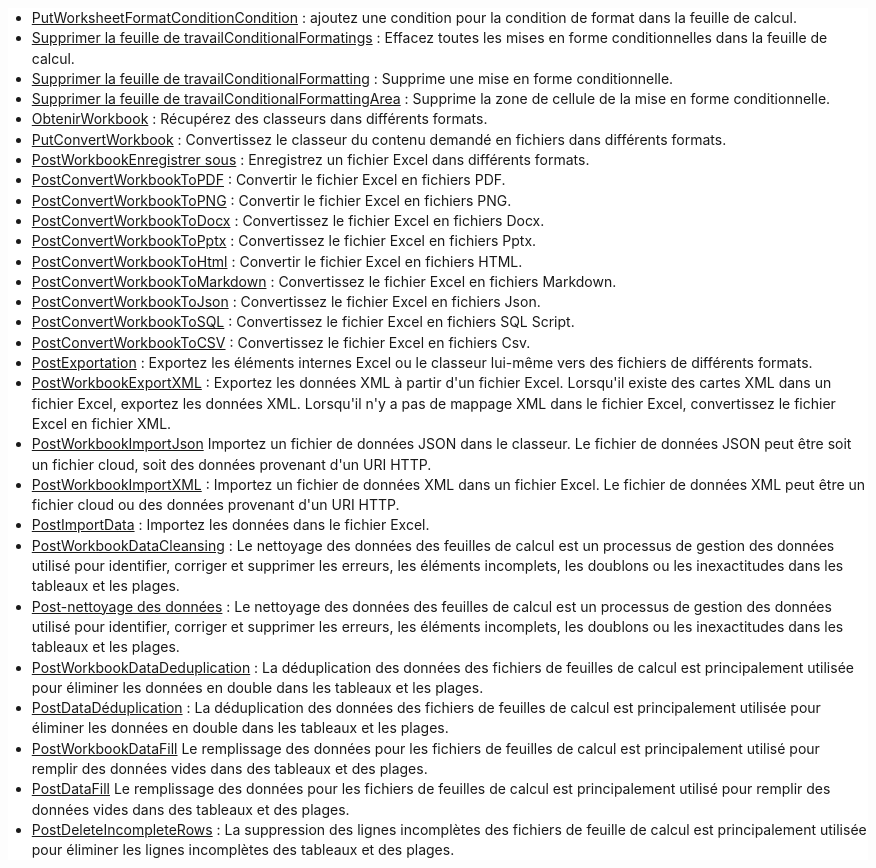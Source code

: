 - [PutWorksheetFormatConditionCondition](putworksheetformatconditioncondition) : ajoutez une condition pour la condition de format dans la feuille de calcul.
- [Supprimer la feuille de travailConditionalFormatings](deleteworksheetconditionalformattings) : Effacez toutes les mises en forme conditionnelles dans la feuille de calcul.
- [Supprimer la feuille de travailConditionalFormatting](deleteworksheetconditionalformatting) : Supprime une mise en forme conditionnelle.
- [Supprimer la feuille de travailConditionalFormattingArea](deleteworksheetconditionalformattingarea) : Supprime la zone de cellule de la mise en forme conditionnelle.
- [ObtenirWorkbook](getworkbook) : Récupérez des classeurs dans différents formats.
- [PutConvertWorkbook](putconvertworkbook) : Convertissez le classeur du contenu demandé en fichiers dans différents formats.
- [PostWorkbookEnregistrer sous](postworkbooksaveas) : Enregistrez un fichier Excel dans différents formats.
- [PostConvertWorkbookToPDF](postconvertworkbooktopdf) : Convertir le fichier Excel en fichiers PDF.
- [PostConvertWorkbookToPNG](postconvertworkbooktopng) : Convertir le fichier Excel en fichiers PNG.
- [PostConvertWorkbookToDocx](postconvertworkbooktodocx) : Convertissez le fichier Excel en fichiers Docx.
- [PostConvertWorkbookToPptx](postconvertworkbooktopptx) : Convertissez le fichier Excel en fichiers Pptx.
- [PostConvertWorkbookToHtml](postconvertworkbooktohtml) : Convertir le fichier Excel en fichiers HTML.
- [PostConvertWorkbookToMarkdown](postconvertworkbooktomarkdown) : Convertissez le fichier Excel en fichiers Markdown.
- [PostConvertWorkbookToJson](postconvertworkbooktojson) : Convertissez le fichier Excel en fichiers Json.
- [PostConvertWorkbookToSQL](postconvertworkbooktosql) : Convertissez le fichier Excel en fichiers SQL Script.
- [PostConvertWorkbookToCSV](postconvertworkbooktocsv) : Convertissez le fichier Excel en fichiers Csv.
- [PostExportation](postexport) : Exportez les éléments internes Excel ou le classeur lui-même vers des fichiers de différents formats.
- [PostWorkbookExportXML](postworkbookexportxml) : Exportez les données XML à partir d'un fichier Excel. Lorsqu'il existe des cartes XML dans un fichier Excel, exportez les données XML. Lorsqu'il n'y a pas de mappage XML dans le fichier Excel, convertissez le fichier Excel en fichier XML.
- [PostWorkbookImportJson](postworkbookimportjson) Importez un fichier de données JSON dans le classeur. Le fichier de données JSON peut être soit un fichier cloud, soit des données provenant d'un URI HTTP.
- [PostWorkbookImportXML](postworkbookimportxml) : Importez un fichier de données XML dans un fichier Excel. Le fichier de données XML peut être un fichier cloud ou des données provenant d'un URI HTTP.
- [PostImportData](postimportdata) : Importez les données dans le fichier Excel.
- [PostWorkbookDataCleansing](postworkbookdatacleansing) : Le nettoyage des données des feuilles de calcul est un processus de gestion des données utilisé pour identifier, corriger et supprimer les erreurs, les éléments incomplets, les doublons ou les inexactitudes dans les tableaux et les plages.
- [Post-nettoyage des données](postdatacleansing) : Le nettoyage des données des feuilles de calcul est un processus de gestion des données utilisé pour identifier, corriger et supprimer les erreurs, les éléments incomplets, les doublons ou les inexactitudes dans les tableaux et les plages.
- [PostWorkbookDataDeduplication](postworkbookdatadeduplication) : La déduplication des données des fichiers de feuilles de calcul est principalement utilisée pour éliminer les données en double dans les tableaux et les plages.
- [PostDataDéduplication](postdatadeduplication) : La déduplication des données des fichiers de feuilles de calcul est principalement utilisée pour éliminer les données en double dans les tableaux et les plages.
- [PostWorkbookDataFill](postworkbookdatafill) Le remplissage des données pour les fichiers de feuilles de calcul est principalement utilisé pour remplir des données vides dans des tableaux et des plages.
- [PostDataFill](postdatafill) Le remplissage des données pour les fichiers de feuilles de calcul est principalement utilisé pour remplir des données vides dans des tableaux et des plages.
- [PostDeleteIncompleteRows](postdeleteincompleterows) : La suppression des lignes incomplètes des fichiers de feuille de calcul est principalement utilisée pour éliminer les lignes incomplètes des tableaux et des plages.